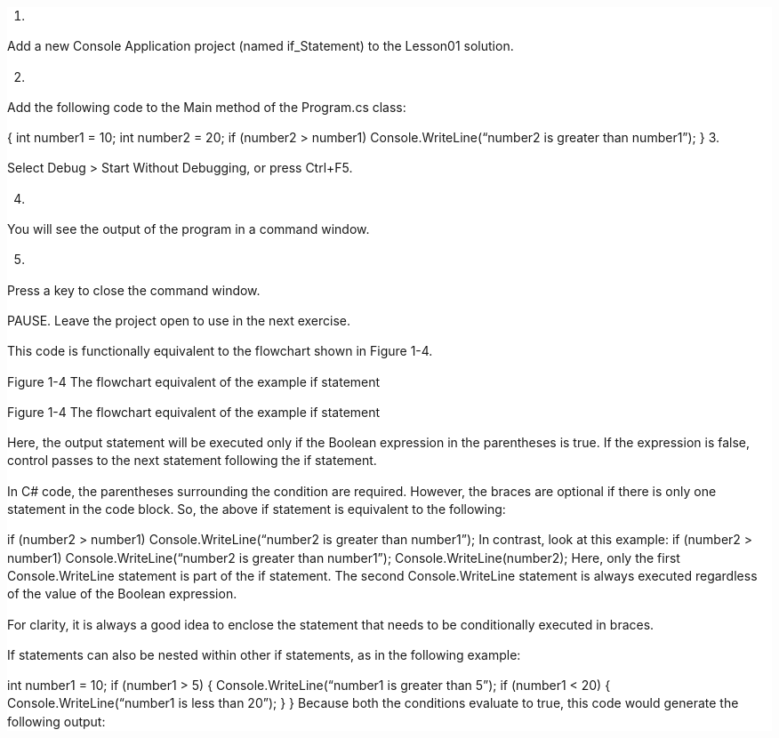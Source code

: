 1.

Add a new Console Application project (named if_Statement) to the Lesson01 solution.

2.

Add the following code to the Main method of the Program.cs class:

{
    int number1 = 10;
    int number2 = 20;
    if (number2 > number1)
       Console.WriteLine(“number2 is greater than number1”);
}
3.

Select Debug > Start Without Debugging, or press Ctrl+F5.

4.

You will see the output of the program in a command window.

5.

Press a key to close the command window.

PAUSE. Leave the project open to use in the next exercise.

This code is functionally equivalent to the flowchart shown in Figure 1-4.

Figure 1-4 The flowchart equivalent of the example if statement 

Figure 1-4 The flowchart equivalent of the example if statement

Here, the output statement will be executed only if the Boolean expression in the parentheses is true. If the expression is false, control passes to the next statement following the if statement.

In C# code, the parentheses surrounding the condition are required. However, the braces are optional if there is only one statement in the code block. So, the above if statement is equivalent to the following:

if (number2 > number1)
 Console.WriteLine(“number2 is greater than number1”);
In contrast, look at this example:
if (number2 > number1)
 Console.WriteLine(“number2 is greater than number1”);
Console.WriteLine(number2);
Here, only the first Console.WriteLine statement is part of the if statement. The second Console.WriteLine statement is always executed regardless of the value of the Boolean expression.

For clarity, it is always a good idea to enclose the statement that needs to be conditionally executed in braces.

If statements can also be nested within other if statements, as in the following example:

int number1 = 10;
if (number1 > 5)
{
  Console.WriteLine(“number1 is greater than 5”);
  if (number1 < 20)
  {
    Console.WriteLine(“number1 is less than 20”);
  }
}
Because both the conditions evaluate to true, this code would generate the following output:
